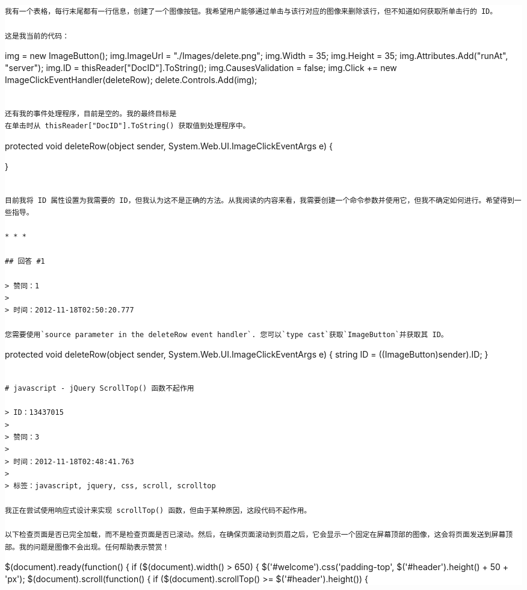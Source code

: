 ```
我有一个表格，每行末尾都有一行信息，创建了一个图像按钮。我希望用户能够通过单击与该行对应的图像来删除该行，但不知道如何获取所单击行的 ID。

这是我当前的代码：

```
img = new ImageButton();
img.ImageUrl = "./Images/delete.png";
img.Width = 35;
img.Height = 35;
img.Attributes.Add("runAt", "server");
img.ID = thisReader["DocID"].ToString();
img.CausesValidation = false;
img.Click += new ImageClickEventHandler(deleteRow);
delete.Controls.Add(img); 
```

还有我的事件处理程序，目前是空的。我的最终目标是
在单击时从 thisReader["DocID"].ToString() 获取值到处理程序中。

```
protected void deleteRow(object sender,  System.Web.UI.ImageClickEventArgs e)
{

} 
```

目前我将 ID 属性设置为我需要的 ID，但我认为这不是正确的方法。从我阅读的内容来看，我需要创建一个命令参数并使用它，但我不确定如何进行。希望得到一些指导。

* * *

## 回答 #1

> 赞同：1
> 
> 时间：2012-11-18T02:50:20.777

您需要使用`source parameter in the deleteRow event handler`. 您可以`type cast`获取`ImageButton`并获取其 ID。

```
protected void deleteRow(object sender,  System.Web.UI.ImageClickEventArgs e)
{
   string ID = ((ImageButton)sender).ID;
} 
```

# javascript - jQuery ScrollTop() 函数不起作用

> ID：13437015
> 
> 赞同：3
> 
> 时间：2012-11-18T02:48:41.763
> 
> 标签：javascript, jquery, css, scroll, scrolltop

我正在尝试使用响应式设计来实现 scrollTop() 函数，但由于某种原因，这段代码不起作用。

以下检查页面是否已完全加载，而不是检查页面是否已滚动。然后，在确保页面滚动到页眉之后，它会显示一个固定在屏幕顶部的图像，这会将页面发送到屏幕顶部。我的问题是图像不会出现。任何帮助表示赞赏！

```
$(document).ready(function() {
            if ($(document).width() > 650) {
                $('#welcome').css('padding-top', $('#header').height() + 50 + 'px');
                $(document).scroll(function() {
                    if ($(document).scrollTop() >= $('#header').height()) {